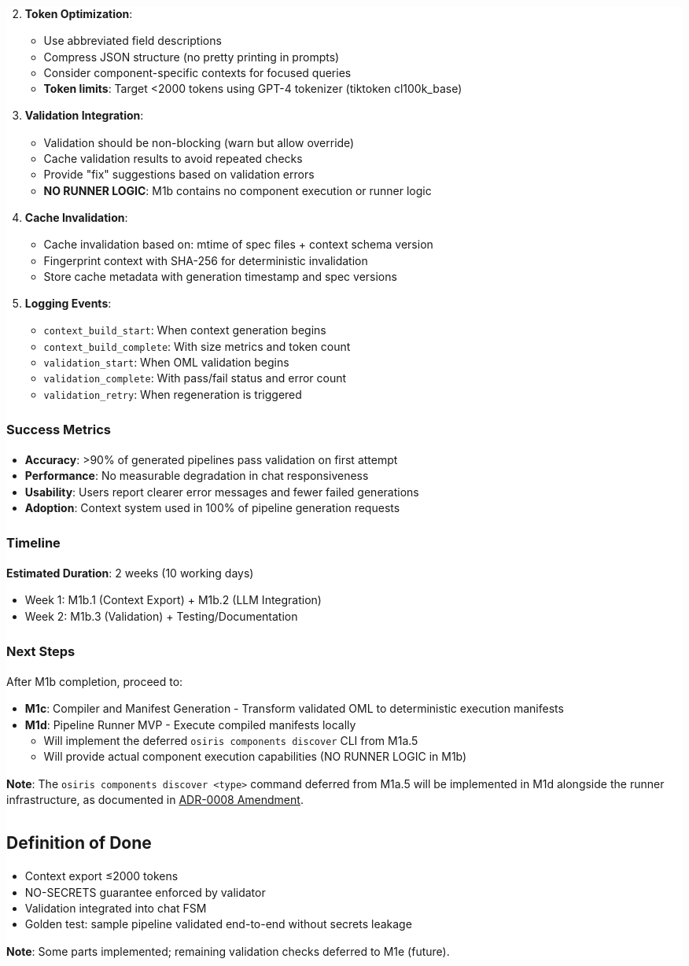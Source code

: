 2. **Token Optimization**:
   - Use abbreviated field descriptions
   - Compress JSON structure (no pretty printing in prompts)
   - Consider component-specific contexts for focused queries
   - **Token limits**: Target <2000 tokens using GPT-4 tokenizer (tiktoken cl100k_base)

3. **Validation Integration**:
   - Validation should be non-blocking (warn but allow override)
   - Cache validation results to avoid repeated checks
   - Provide "fix" suggestions based on validation errors
   - **NO RUNNER LOGIC**: M1b contains no component execution or runner logic

4. **Cache Invalidation**:
   - Cache invalidation based on: mtime of spec files + context schema version
   - Fingerprint context with SHA-256 for deterministic invalidation
   - Store cache metadata with generation timestamp and spec versions

5. **Logging Events**:
   - `context_build_start`: When context generation begins
   - `context_build_complete`: With size metrics and token count
   - `validation_start`: When OML validation begins
   - `validation_complete`: With pass/fail status and error count
   - `validation_retry`: When regeneration is triggered

### Success Metrics

- **Accuracy**: >90% of generated pipelines pass validation on first attempt
- **Performance**: No measurable degradation in chat responsiveness
- **Usability**: Users report clearer error messages and fewer failed generations
- **Adoption**: Context system used in 100% of pipeline generation requests

### Timeline

**Estimated Duration**: 2 weeks (10 working days)

- Week 1: M1b.1 (Context Export) + M1b.2 (LLM Integration)
- Week 2: M1b.3 (Validation) + Testing/Documentation

### Next Steps

After M1b completion, proceed to:
- **M1c**: Compiler and Manifest Generation - Transform validated OML to deterministic execution manifests
- **M1d**: Pipeline Runner MVP - Execute compiled manifests locally
  - Will implement the deferred `osiris components discover` CLI from M1a.5
  - Will provide actual component execution capabilities (NO RUNNER LOGIC in M1b)

**Note**: The `osiris components discover <type>` command deferred from M1a.5 will be implemented in M1d alongside the runner infrastructure, as documented in [ADR-0008 Amendment](../adr/0008-component-registry.md#amendment-2025-01-03).

## Definition of Done
- Context export ≤2000 tokens
- NO-SECRETS guarantee enforced by validator
- Validation integrated into chat FSM
- Golden test: sample pipeline validated end-to-end without secrets leakage

**Note**: Some parts implemented; remaining validation checks deferred to M1e (future).
